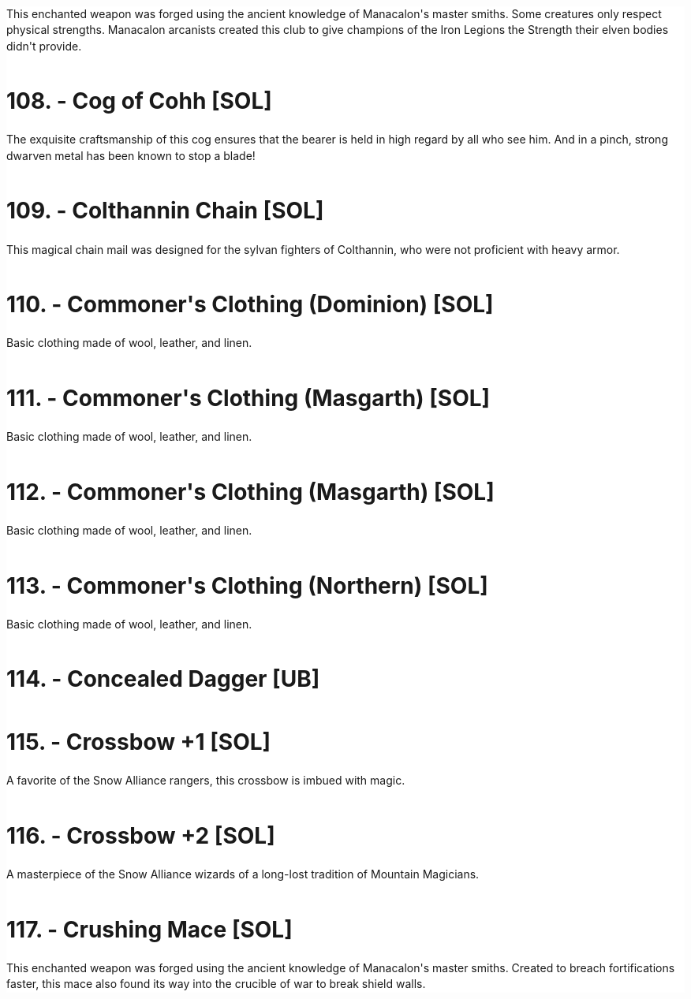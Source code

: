 This enchanted weapon was forged using the ancient knowledge of Manacalon's master smiths. Some creatures only respect physical strengths. Manacalon arcanists created this club to give champions of the Iron Legions the Strength their elven bodies didn't provide.

# 108. - Cog of Cohh [SOL]

The exquisite craftsmanship of this cog ensures that the bearer is held in high regard by all who see him. And in a pinch, strong dwarven metal has been known to stop a blade!

# 109. - Colthannin Chain [SOL]

This magical chain mail was designed for the sylvan fighters of Colthannin, who were not proficient with heavy armor.

# 110. - Commoner's Clothing (Dominion) [SOL]

Basic clothing made of wool, leather, and linen.

# 111. - Commoner's Clothing (Masgarth) [SOL]

Basic clothing made of wool, leather, and linen.

# 112. - Commoner's Clothing (Masgarth) [SOL]

Basic clothing made of wool, leather, and linen.

# 113. - Commoner's Clothing (Northern) [SOL]

Basic clothing made of wool, leather, and linen.

# 114. - Concealed Dagger [UB]



# 115. - Crossbow +1 [SOL]

A favorite of the Snow Alliance rangers, this crossbow is imbued with magic.

# 116. - Crossbow +2 [SOL]

A masterpiece of the Snow Alliance wizards of a long-lost tradition of Mountain Magicians.

# 117. - Crushing Mace [SOL]

This enchanted weapon was forged using the ancient knowledge of Manacalon's master smiths. Created to breach fortifications faster, this mace also found its way into the crucible of war to break shield walls.
